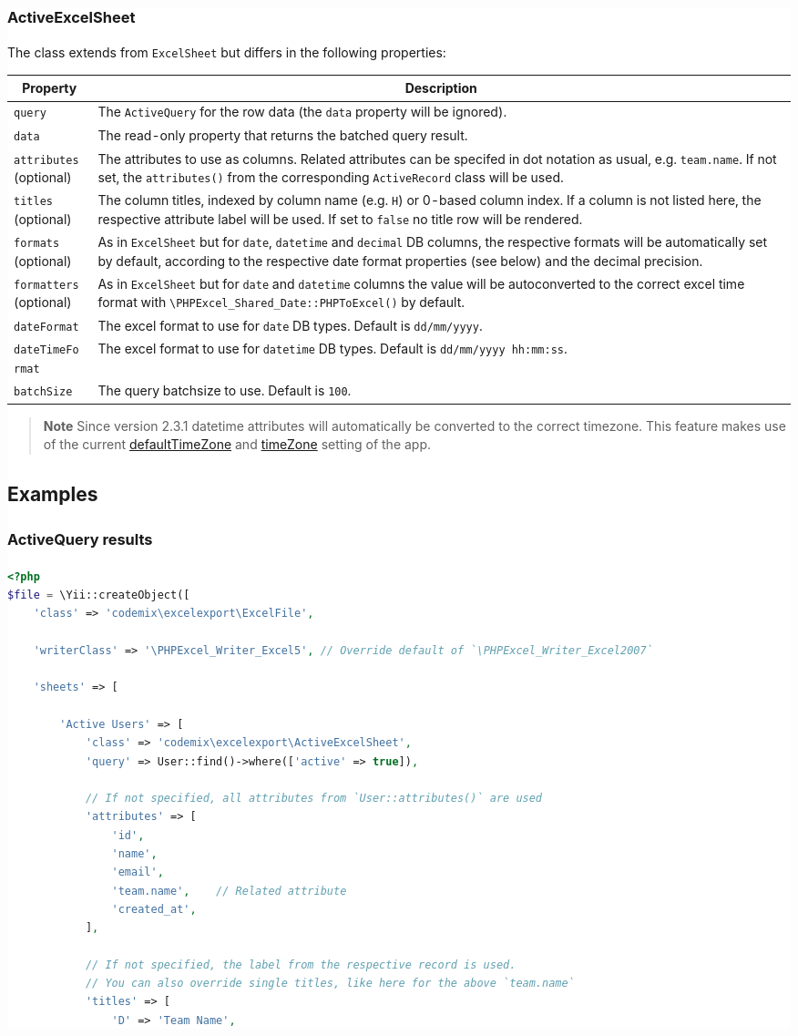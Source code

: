 
### ActiveExcelSheet

The class extends from `ExcelSheet` but differs in the following properties:

Property | Description
---------|-------------
`query` | The `ActiveQuery` for the row data (the `data` property will be ignored).
`data` | The read-only property that returns the batched query result.
`attributes` (optional) | The attributes to use as columns. Related attributes can be specifed in dot notation as usual, e.g. `team.name`. If not set, the `attributes()` from the corresponding `ActiveRecord` class will be used.
`titles` (optional) | The column titles, indexed by column name (e.g. `H`) or 0-based column index. If a column is not listed here, the respective attribute label will be used. If set to `false` no title row will be rendered.
`formats` (optional) | As in `ExcelSheet` but for `date`, `datetime` and `decimal` DB columns, the respective formats will be automatically set by default, according to the respective date format properties (see below) and the decimal precision.
`formatters` (optional) | As in `ExcelSheet` but for `date` and `datetime` columns the value will be autoconverted to the correct excel time format with `\PHPExcel_Shared_Date::PHPToExcel()` by default.
`dateFormat` | The excel format to use for `date` DB types. Default is `dd/mm/yyyy`.
`dateTimeFormat` | The excel format to use for `datetime` DB types. Default is `dd/mm/yyyy hh:mm:ss`.
`batchSize` | The query batchsize to use. Default is `100`.

> **Note** Since version 2.3.1 datetime attributes will automatically be
> converted to the correct timezone. This feature makes use of the current
> [defaultTimeZone](http://www.yiiframework.com/doc-2.0/yii-i18n-formatter.html#$defaultTimeZone-detail)
> and
> [timeZone](http://www.yiiframework.com/doc-2.0/yii-base-application.html#getTimeZone()-detail)
> setting of the app.

## Examples

### ActiveQuery results

```php
<?php
$file = \Yii::createObject([
    'class' => 'codemix\excelexport\ExcelFile',

    'writerClass' => '\PHPExcel_Writer_Excel5', // Override default of `\PHPExcel_Writer_Excel2007`

    'sheets' => [

        'Active Users' => [
            'class' => 'codemix\excelexport\ActiveExcelSheet',
            'query' => User::find()->where(['active' => true]),

            // If not specified, all attributes from `User::attributes()` are used
            'attributes' => [
                'id',
                'name',
                'email',
                'team.name',    // Related attribute
                'created_at',
            ],

            // If not specified, the label from the respective record is used.
            // You can also override single titles, like here for the above `team.name`
            'titles' => [
                'D' => 'Team Name',
```